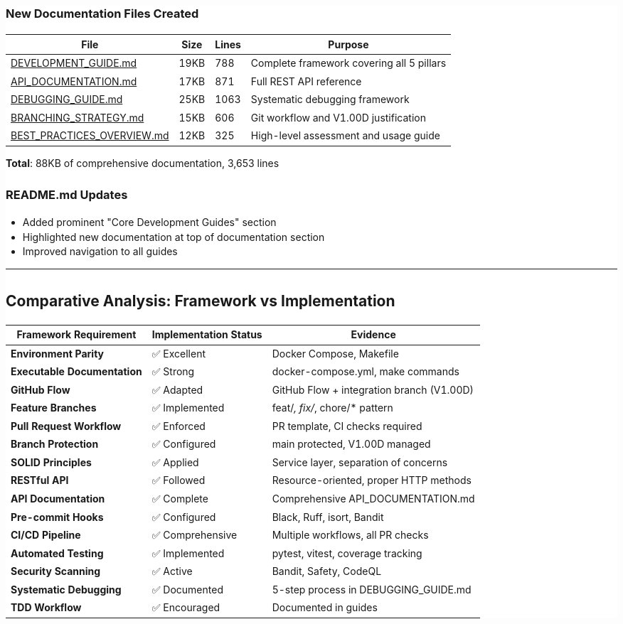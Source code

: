 ### New Documentation Files Created

| File | Size | Lines | Purpose |
|------|------|-------|---------|
| [DEVELOPMENT_GUIDE.md](./DEVELOPMENT_GUIDE.md) | 19KB | 788 | Complete framework covering all 5 pillars |
| [API_DOCUMENTATION.md](./API_DOCUMENTATION.md) | 17KB | 871 | Full REST API reference |
| [DEBUGGING_GUIDE.md](./DEBUGGING_GUIDE.md) | 25KB | 1063 | Systematic debugging framework |
| [BRANCHING_STRATEGY.md](./BRANCHING_STRATEGY.md) | 15KB | 606 | Git workflow and V1.00D justification |
| [BEST_PRACTICES_OVERVIEW.md](./BEST_PRACTICES_OVERVIEW.md) | 12KB | 325 | High-level assessment and usage guide |

**Total**: 88KB of comprehensive documentation, 3,653 lines

### README.md Updates
- Added prominent "Core Development Guides" section
- Highlighted new documentation at top of documentation section
- Improved navigation to all guides

---

## Comparative Analysis: Framework vs Implementation

| Framework Requirement | Implementation Status | Evidence |
|----------------------|----------------------|----------|
| **Environment Parity** | ✅ Excellent | Docker Compose, Makefile |
| **Executable Documentation** | ✅ Strong | docker-compose.yml, make commands |
| **GitHub Flow** | ✅ Adapted | GitHub Flow + integration branch (V1.00D) |
| **Feature Branches** | ✅ Implemented | feat/*, fix/*, chore/* pattern |
| **Pull Request Workflow** | ✅ Enforced | PR template, CI checks required |
| **Branch Protection** | ✅ Configured | main protected, V1.00D managed |
| **SOLID Principles** | ✅ Applied | Service layer, separation of concerns |
| **RESTful API** | ✅ Followed | Resource-oriented, proper HTTP methods |
| **API Documentation** | ✅ Complete | Comprehensive API_DOCUMENTATION.md |
| **Pre-commit Hooks** | ✅ Configured | Black, Ruff, isort, Bandit |
| **CI/CD Pipeline** | ✅ Comprehensive | Multiple workflows, all PR checks |
| **Automated Testing** | ✅ Implemented | pytest, vitest, coverage tracking |
| **Security Scanning** | ✅ Active | Bandit, Safety, CodeQL |
| **Systematic Debugging** | ✅ Documented | 5-step process in DEBUGGING_GUIDE.md |
| **TDD Workflow** | ✅ Encouraged | Documented in guides |
